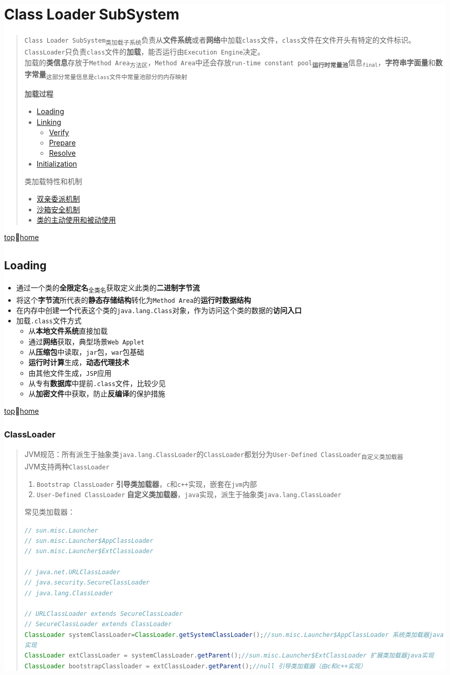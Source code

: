 # Class Loader SubSystem

> `Class Loader SubSystem`<sub>类加载子系统</sub>负责从**文件系统**或者**网络**中加载`class`文件，`class`文件在文件开头有特定的文件标识。\
> `ClassLoader`只负责`class`文件的**加载**，能否运行由`Execution Engine`决定。\
> 加载的**类信息**存放于`Method Area`<sub>方法区</sub>，`Method Area`中还会存放`run-time constant pool`<sub>**运行时常量池**</sub>信息<sub>`final`</sub>，**字符串字面量**和**数字常量**<sub>这部分常量信息是`class`文件中常量池部分的内存映射</sub>
>
> **加载过程**
> - [Loading](#loading)
> - [Linking](#linking)
>   - [Verify](#verify)
>   - [Prepare](#prepare)
>   - [Resolve](#resolve)
> - [Initialization](#initialization)
>
> 类加载特性和机制
> - [双亲委派机制](#双亲委派机制)
> - [沙箱安全机制](#沙箱安全机制)
> - [类的主动使用和被动使用](#类的主动使用和被动使用)

[top](#class-loader-subsystem)🚦[home](../index.md#jvm)

## Loading

- 通过一个类的**全限定名**<sub>全类名</sub>获取定义此类的**二进制字节流**
- 将这个**字节流**所代表的**静态存储结构**转化为`Method Area`的**运行时数据结构**
- 在内存中创建**一个**代表这个类的`java.lang.Class`对象，作为访问这个类的数据的**访问入口**
- 加载`.class`文件方式
  - 从**本地文件系统**直接加载
  - 通过**网络**获取，典型场景`Web Applet`
  - 从**压缩包**中读取，`jar`包，`war`包基础
  - **运行时计算**生成，**动态代理技术**
  - 由其他文件生成，`JSP`应用
  - 从专有**数据库**中提前`.class`文件，比较少见
  - 从**加密文件**中获取，防止**反编译**的保护措施

[top](#class-loader-subsystem)🚦[home](../index.md#jvm)

### ClassLoader

> JVM规范：所有派生于抽象类`java.lang.ClassLoader`的`ClassLoader`都划分为`User-Defined ClassLoader`<sub>自定义类加载器</sub>\
> JVM支持两种`ClassLoader`
> 1. `Bootstrap ClassLoader` **引导类加载器**，`c`和`c++`实现，嵌套在`jvm`内部
> 2. `User-Defined ClassLoader` **自定义类加载器**，`java`实现，派生于抽象类`java.lang.ClassLoader`
>
> 常见类加载器：
> ```java
> // sun.misc.Launcher
> // sun.misc.Launcher$AppClassLoader
> // sun.misc.Launcher$ExtClassLoader
> 
> // java.net.URLClassLoader
> // java.security.SecureClassLoader
> // java.lang.ClassLoader
>
> // URLClassLoader extends SecureClassLoader
> // SecureClassLoader extends ClassLoader  
> ClassLoader systemClassLoader=ClassLoader.getSystemClassLoader();//sun.misc.Launcher$AppClassLoader 系统类加载器java实现
> ClassLoader extClassLoader = systemClassLoader.getParent();//sun.misc.Launcher$ExtClassLoader 扩展类加载器java实现
> ClassLoader bootstrapClassloader = extClassLoader.getParent();//null 引导类加载器（由c和c++实现）